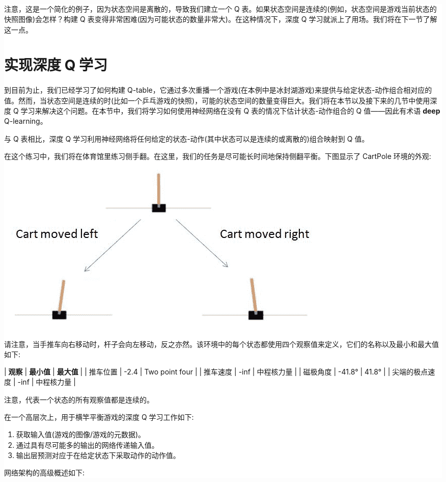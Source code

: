 注意，这是一个简化的例子，因为状态空间是离散的，导致我们建立一个 Q 表。如果状态空间是连续的(例如，状态空间是游戏当前状态的快照图像)会怎样？构建 Q 表变得非常困难(因为可能状态的数量非常大)。在这种情况下，深度 Q 学习就派上了用场。我们将在下一节了解这一点。

# 实现深度 Q 学习

到目前为止，我们已经学习了如何构建 Q-table，它通过多次重播一个游戏(在本例中是冰封湖游戏)来提供与给定状态-动作组合相对应的值。然而，当状态空间是连续的时(比如一个乒乓游戏的快照)，可能的状态空间的数量变得巨大。我们将在本节以及接下来的几节中使用深度 Q 学习来解决这个问题。在本节中，我们将学习如何使用神经网络在没有 Q 表的情况下估计状态-动作组合的 Q 值——因此有术语 **deep** Q-learning。

与 Q 表相比，深度 Q 学习利用神经网络将任何给定的状态-动作(其中状态可以是连续的或离散的)组合映射到 Q 值。

在这个练习中，我们将在体育馆里练习侧手翻。在这里，我们的任务是尽可能长时间地保持侧翻平衡。下图显示了 CartPole 环境的外观:

![](img/9aa1c86f-6ae5-41cd-82e7-74bbd8053234.png)

请注意，当手推车向右移动时，杆子会向左移动，反之亦然。该环境中的每个状态都使用四个观察值来定义，它们的名称以及最小和最大值如下:

| **观察** | **最小值** | **最大值** |
| 推车位置 | -2.4 | Two point four |
| 推车速度 | -inf | 中程核力量 |
| 磁极角度 | -41.8° | 41.8° |
| 尖端的极点速度 | -inf | 中程核力量 |

注意，代表一个状态的所有观察值都是连续的。

在一个高层次上，用于横竿平衡游戏的深度 Q 学习工作如下:

1.  获取输入值(游戏的图像/游戏的元数据)。
2.  通过具有尽可能多的输出的网络传递输入值。
3.  输出层预测对应于在给定状态下采取动作的动作值。

网络架构的高级概述如下:
